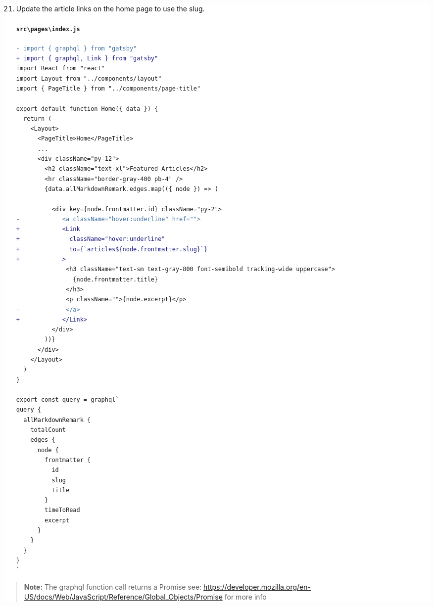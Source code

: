 

21. Update the article links on the home page to use the slug.

    #### `src\pages\index.js`

    ```diff
    - import { graphql } from "gatsby"
    + import { graphql, Link } from "gatsby"
    import React from "react"
    import Layout from "../components/layout"
    import { PageTitle } from "../components/page-title"

    export default function Home({ data }) {
      return (
        <Layout>
          <PageTitle>Home</PageTitle>
          ...
          <div className="py-12">
            <h2 className="text-xl">Featured Articles</h2>
            <hr className="border-gray-400 pb-4" />
            {data.allMarkdownRemark.edges.map(({ node }) => (

              <div key={node.frontmatter.id} className="py-2">
    -            <a className="hover:underline" href="">
    +            <Link
    +              className="hover:underline"
    +              to={`articles${node.frontmatter.slug}`}
    +            >
                  <h3 className="text-sm text-gray-800 font-semibold tracking-wide uppercase">
                    {node.frontmatter.title}
                  </h3>
                  <p className="">{node.excerpt}</p>
    -             </a>
    +            </Link>
              </div>
            ))}
          </div>
        </Layout>
      )
    }

    export const query = graphql`
    query {
      allMarkdownRemark {
        totalCount
        edges {
          node {
            frontmatter {
              id
              slug
              title
            }
            timeToRead
            excerpt
          }
        }
      }
    }
    `
    ```

> **Note:** The graphql function call returns a Promise
> see: https://developer.mozilla.org/en-US/docs/Web/JavaScript/Reference/Global_Objects/Promise for more info


